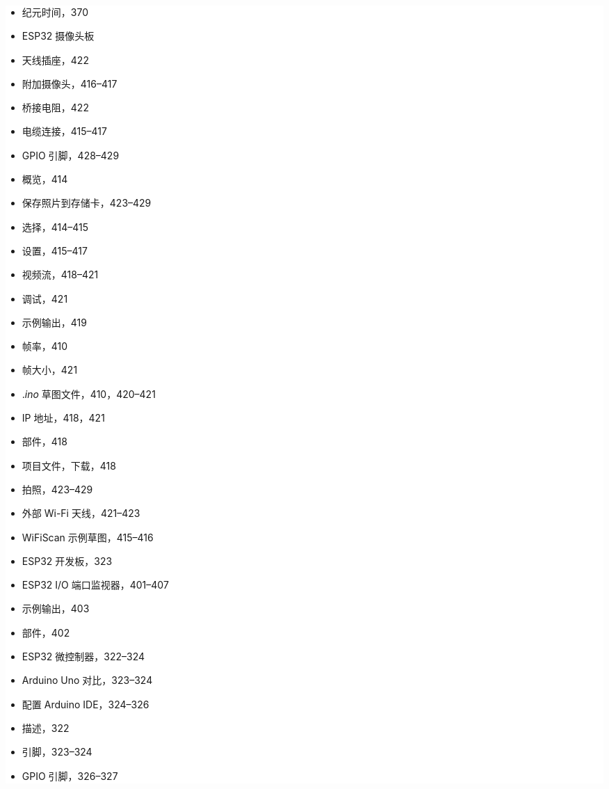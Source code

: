 +   纪元时间，370

+   ESP32 摄像头板

+   天线插座，422

+   附加摄像头，416–417

+   桥接电阻，422

+   电缆连接，415–417

+   GPIO 引脚，428–429

+   概览，414

+   保存照片到存储卡，423–429

+   选择，414–415

+   设置，415–417

+   视频流，418–421

+   调试，421

+   示例输出，419

+   帧率，410

+   帧大小，421

+   .*ino* 草图文件，410，420–421

+   IP 地址，418，421

+   部件，418

+   项目文件，下载，418

+   拍照，423–429

+   外部 Wi-Fi 天线，421–423

+   WiFiScan 示例草图，415–416

+   ESP32 开发板，323

+   ESP32 I/O 端口监视器，401–407

+   示例输出，403

+   部件，402

+   ESP32 微控制器，322–324

+   Arduino Uno 对比，323–324

+   配置 Arduino IDE，324–326

+   描述，322

+   引脚，323–324

+   GPIO 引脚，326–327
